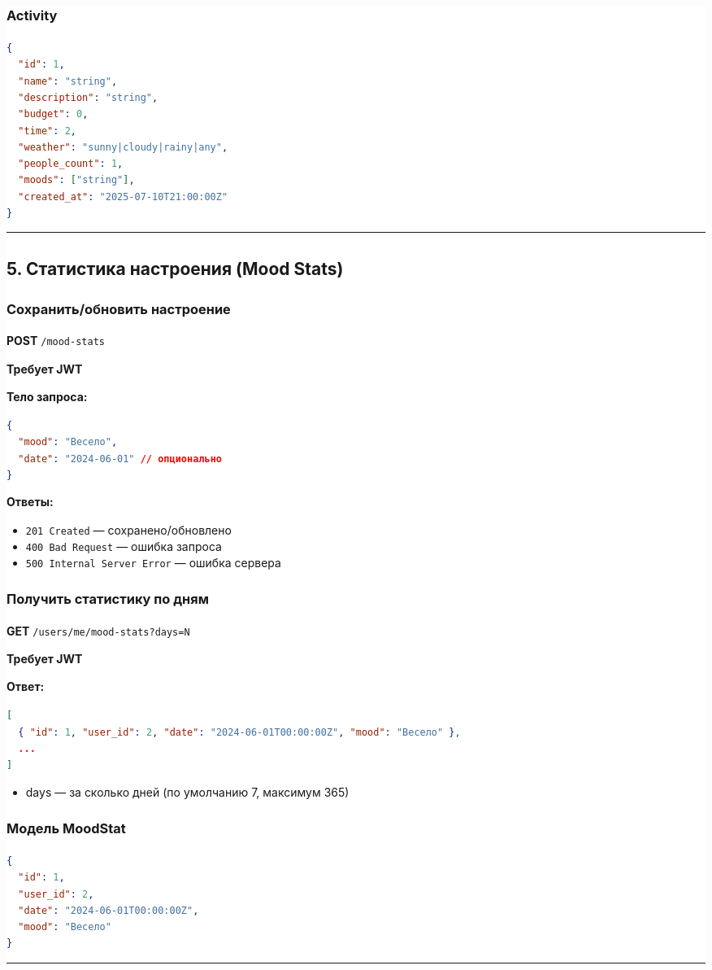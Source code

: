 ### Activity
```json
{
  "id": 1,
  "name": "string",
  "description": "string",
  "budget": 0,
  "time": 2,
  "weather": "sunny|cloudy|rainy|any",
  "people_count": 1,
  "moods": ["string"],
  "created_at": "2025-07-10T21:00:00Z"
}
```

---

## 5. Статистика настроения (Mood Stats)

### Сохранить/обновить настроение
**POST** `/mood-stats`

**Требует JWT**

**Тело запроса:**
```json
{
  "mood": "Весело",
  "date": "2024-06-01" // опционально
}
```
**Ответы:**
- `201 Created` — сохранено/обновлено
- `400 Bad Request` — ошибка запроса
- `500 Internal Server Error` — ошибка сервера

### Получить статистику по дням
**GET** `/users/me/mood-stats?days=N`

**Требует JWT**

**Ответ:**
```json
[
  { "id": 1, "user_id": 2, "date": "2024-06-01T00:00:00Z", "mood": "Весело" },
  ...
]
```
- days — за сколько дней (по умолчанию 7, максимум 365)

### Модель MoodStat
```json
{
  "id": 1,
  "user_id": 2,
  "date": "2024-06-01T00:00:00Z",
  "mood": "Весело"
}
```

---